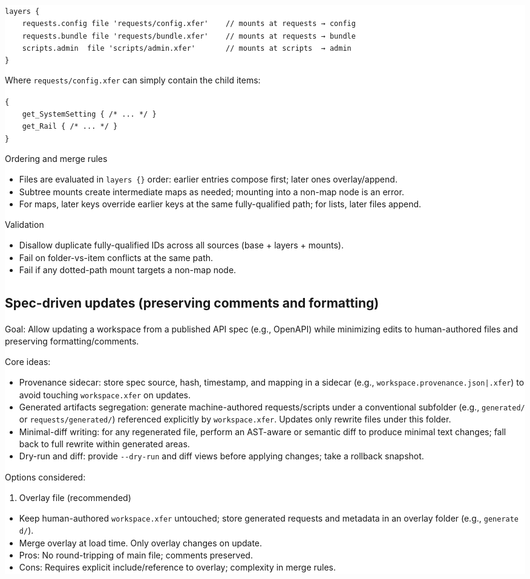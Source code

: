   ```xferlang
  layers {
      requests.config file 'requests/config.xfer'    // mounts at requests → config
      requests.bundle file 'requests/bundle.xfer'    // mounts at requests → bundle
      scripts.admin  file 'scripts/admin.xfer'       // mounts at scripts  → admin
  }
  ```

  Where `requests/config.xfer` can simply contain the child items:

  ```xferlang
  {
      get_SystemSetting { /* ... */ }
      get_Rail { /* ... */ }
  }
  ```

Ordering and merge rules

- Files are evaluated in `layers {}` order: earlier entries compose first; later ones overlay/append.
- Subtree mounts create intermediate maps as needed; mounting into a non-map node is an error.
- For maps, later keys override earlier keys at the same fully-qualified path; for lists, later files append.

Validation

- Disallow duplicate fully-qualified IDs across all sources (base + layers + mounts).
- Fail on folder-vs-item conflicts at the same path.
- Fail if any dotted-path mount targets a non-map node.

## Spec-driven updates (preserving comments and formatting)

Goal: Allow updating a workspace from a published API spec (e.g., OpenAPI) while minimizing edits to human-authored files and preserving formatting/comments.

Core ideas:

- Provenance sidecar: store spec source, hash, timestamp, and mapping in a sidecar (e.g., `workspace.provenance.json|.xfer`) to avoid touching `workspace.xfer` on updates.
- Generated artifacts segregation: generate machine-authored requests/scripts under a conventional subfolder (e.g., `generated/` or `requests/generated/`) referenced explicitly by `workspace.xfer`. Updates only rewrite files under this folder.
- Minimal-diff writing: for any regenerated file, perform an AST-aware or semantic diff to produce minimal text changes; fall back to full rewrite within generated areas.
- Dry-run and diff: provide `--dry-run` and diff views before applying changes; take a rollback snapshot.

Options considered:

1) Overlay file (recommended)
  - Keep human-authored `workspace.xfer` untouched; store generated requests and metadata in an overlay folder (e.g., `generated/`).
  - Merge overlay at load time. Only overlay changes on update.
  - Pros: No round-tripping of main file; comments preserved.
  - Cons: Requires explicit include/reference to overlay; complexity in merge rules.
